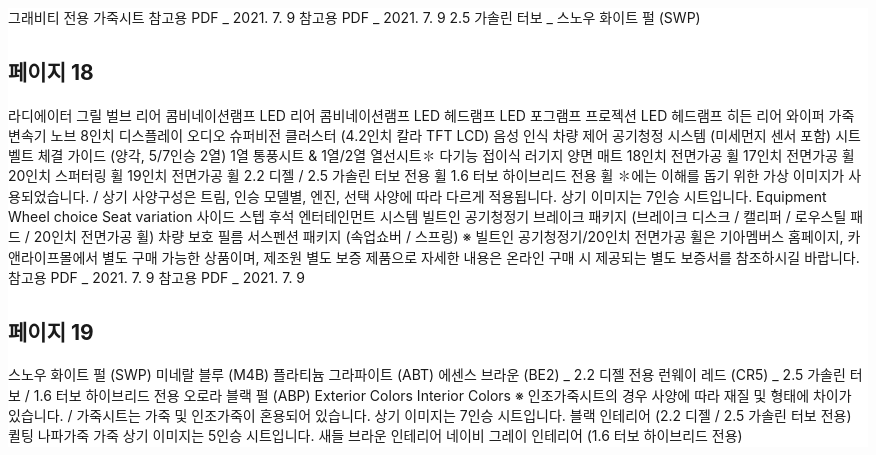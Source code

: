 그래비티 전용 가죽시트
참고용 PDF _ 2021. 7. 9
참고용 PDF _ 2021. 7. 9
2.5 가솔린 터보 _ 스노우 화이트 펄 (SWP)


## 페이지 18

라디에이터 그릴
벌브 리어 콤비네이션램프
LED 리어 콤비네이션램프
LED 헤드램프
LED 포그램프
프로젝션 LED 헤드램프
히든 리어 와이퍼
가죽 변속기 노브
8인치 디스플레이 오디오
슈퍼비전 클러스터 (4.2인치 칼라 TFT LCD)
음성 인식 차량 제어
공기청정 시스템 (미세먼지 센서 포함)
시트벨트 체결 가이드 (양각, 5/7인승 2열)
1열 통풍시트 & 1열/2열 열선시트✽
다기능 접이식 러기지 양면 매트
18인치 전면가공 휠
17인치 전면가공 휠
20인치 스퍼터링 휠
19인치 전면가공 휠
2.2 디젤 / 2.5 가솔린 터보 전용 휠
1.6 터보 하이브리드 전용 휠
✽에는 이해를 돕기 위한 가상 이미지가 사용되었습니다. / 상기 사양구성은 트림, 인승 모델별, 엔진, 선택 사양에 따라 다르게 적용됩니다.
상기 이미지는 7인승 시트입니다.
Equipment
Wheel choice
Seat variation
사이드 스텝
후석 엔터테인먼트 시스템
빌트인 공기청정기
브레이크 패키지 (브레이크 디스크 / 캘리퍼 / 로우스틸 패드 / 20인치 전면가공 휠)
차량 보호 필름
서스펜션 패키지 (속업쇼버 / 스프링)
※ 빌트인 공기청정기/20인치 전면가공 휠은 기아멤버스 홈페이지, 카앤라이프몰에서 별도 구매 가능한 상품이며, 제조원 별도 보증 제품으로 자세한 내용은 온라인 구매 시 제공되는 별도 보증서를 참조하시길 바랍니다.
참고용 PDF _ 2021. 7. 9
참고용 PDF _ 2021. 7. 9


## 페이지 19

스노우 화이트 펄 (SWP)
미네랄 블루 (M4B)
플라티늄 그라파이트 (ABT)
에센스 브라운 (BE2) _ 2.2 디젤 전용
런웨이 레드 (CR5) _ 2.5 가솔린 터보 / 1.6 터보 하이브리드 전용
오로라 블랙 펄 (ABP)
Exterior Colors
Interior Colors
※ 인조가죽시트의 경우 사양에 따라 재질 및 형태에 차이가 있습니다. / 가죽시트는 가죽 및 인조가죽이 혼용되어 있습니다.
상기 이미지는 7인승 시트입니다.
블랙 인테리어 (2.2 디젤 / 2.5 가솔린 터보 전용)
퀼팅 나파가죽
가죽
상기 이미지는 5인승 시트입니다.
새들 브라운 인테리어
네이비 그레이 인테리어 (1.6 터보 하이브리드 전용)